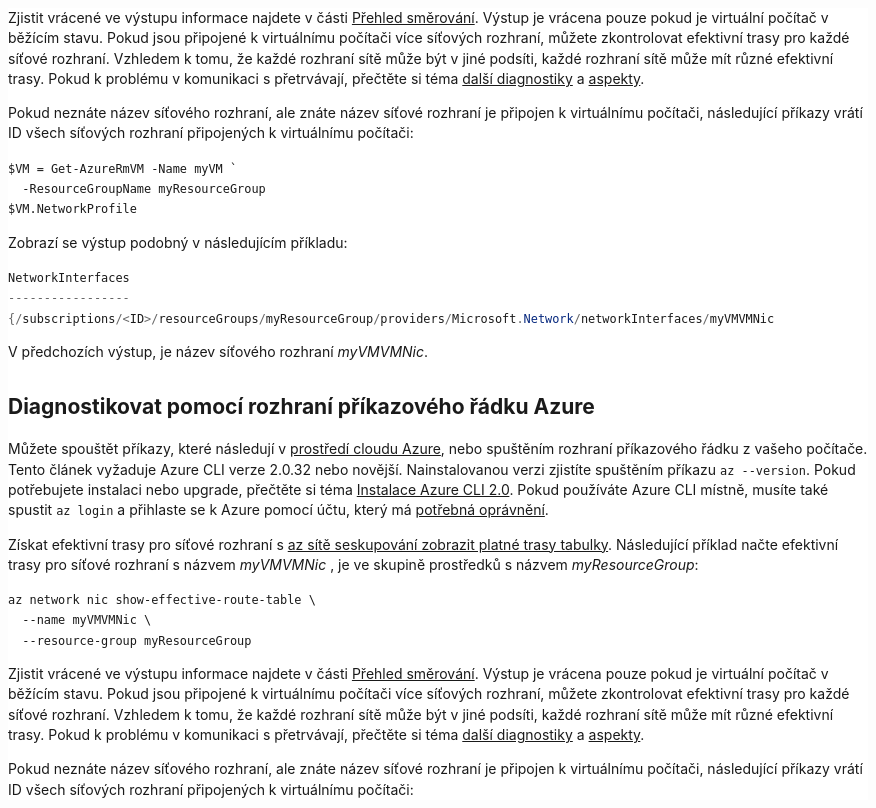 Zjistit vrácené ve výstupu informace najdete v části [Přehled směrování](virtual-networks-udr-overview.md). Výstup je vrácena pouze pokud je virtuální počítač v běžícím stavu. Pokud jsou připojené k virtuálnímu počítači více síťových rozhraní, můžete zkontrolovat efektivní trasy pro každé síťové rozhraní. Vzhledem k tomu, že každé rozhraní sítě může být v jiné podsíti, každé rozhraní sítě může mít různé efektivní trasy. Pokud k problému v komunikaci s přetrvávají, přečtěte si téma [další diagnostiky](#additional-diagnosis) a [aspekty](#considerations).

Pokud neznáte název síťového rozhraní, ale znáte název síťové rozhraní je připojen k virtuálnímu počítači, následující příkazy vrátí ID všech síťových rozhraní připojených k virtuálnímu počítači:

```azurepowershell-interactive
$VM = Get-AzureRmVM -Name myVM `
  -ResourceGroupName myResourceGroup
$VM.NetworkProfile
```

Zobrazí se výstup podobný v následujícím příkladu:

```powershell
NetworkInterfaces
-----------------
{/subscriptions/<ID>/resourceGroups/myResourceGroup/providers/Microsoft.Network/networkInterfaces/myVMVMNic
```

V předchozích výstup, je název síťového rozhraní *myVMVMNic*.

## <a name="diagnose-using-azure-cli"></a>Diagnostikovat pomocí rozhraní příkazového řádku Azure

Můžete spouštět příkazy, které následují v [prostředí cloudu Azure](https://shell.azure.com/bash), nebo spuštěním rozhraní příkazového řádku z vašeho počítače. Tento článek vyžaduje Azure CLI verze 2.0.32 nebo novější. Nainstalovanou verzi zjistíte spuštěním příkazu `az --version`. Pokud potřebujete instalaci nebo upgrade, přečtěte si téma [Instalace Azure CLI 2.0](/cli/azure/install-azure-cli). Pokud používáte Azure CLI místně, musíte také spustit `az login` a přihlaste se k Azure pomocí účtu, který má [potřebná oprávnění](virtual-network-network-interface.md#permissions).

Získat efektivní trasy pro síťové rozhraní s [az sítě seskupování zobrazit platné trasy tabulky](/cli/azure/network/nic#az-network-nic-show-effective-route-table). Následující příklad načte efektivní trasy pro síťové rozhraní s názvem *myVMVMNic* , je ve skupině prostředků s názvem *myResourceGroup*:

```azurecli-interactive
az network nic show-effective-route-table \
  --name myVMVMNic \
  --resource-group myResourceGroup
```

Zjistit vrácené ve výstupu informace najdete v části [Přehled směrování](virtual-networks-udr-overview.md). Výstup je vrácena pouze pokud je virtuální počítač v běžícím stavu. Pokud jsou připojené k virtuálnímu počítači více síťových rozhraní, můžete zkontrolovat efektivní trasy pro každé síťové rozhraní. Vzhledem k tomu, že každé rozhraní sítě může být v jiné podsíti, každé rozhraní sítě může mít různé efektivní trasy. Pokud k problému v komunikaci s přetrvávají, přečtěte si téma [další diagnostiky](#additional-diagnosis) a [aspekty](#considerations).

Pokud neznáte název síťového rozhraní, ale znáte název síťové rozhraní je připojen k virtuálnímu počítači, následující příkazy vrátí ID všech síťových rozhraní připojených k virtuálnímu počítači:

